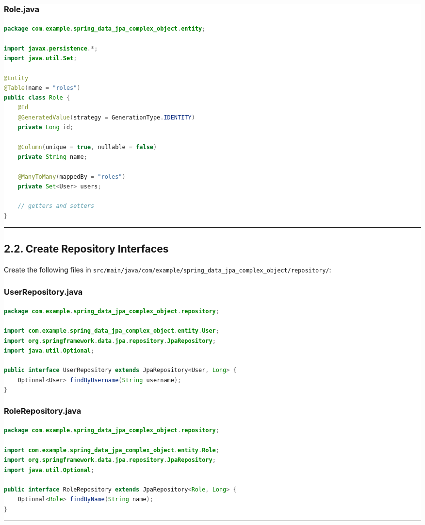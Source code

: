 ### Role.java
```java
package com.example.spring_data_jpa_complex_object.entity;

import javax.persistence.*;
import java.util.Set;

@Entity
@Table(name = "roles")
public class Role {
    @Id
    @GeneratedValue(strategy = GenerationType.IDENTITY)
    private Long id;

    @Column(unique = true, nullable = false)
    private String name;

    @ManyToMany(mappedBy = "roles")
    private Set<User> users;

    // getters and setters
}
```

---

## 2.2. Create Repository Interfaces

Create the following files in `src/main/java/com/example/spring_data_jpa_complex_object/repository/`:

### UserRepository.java
```java
package com.example.spring_data_jpa_complex_object.repository;

import com.example.spring_data_jpa_complex_object.entity.User;
import org.springframework.data.jpa.repository.JpaRepository;
import java.util.Optional;

public interface UserRepository extends JpaRepository<User, Long> {
    Optional<User> findByUsername(String username);
}
```

### RoleRepository.java
```java
package com.example.spring_data_jpa_complex_object.repository;

import com.example.spring_data_jpa_complex_object.entity.Role;
import org.springframework.data.jpa.repository.JpaRepository;
import java.util.Optional;

public interface RoleRepository extends JpaRepository<Role, Long> {
    Optional<Role> findByName(String name);
}
```

---